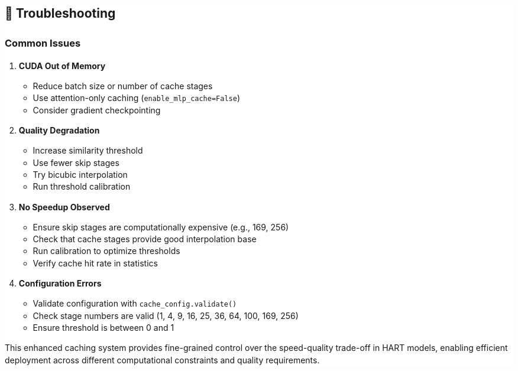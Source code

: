 ## 🐛 Troubleshooting

### Common Issues

1. **CUDA Out of Memory**
   - Reduce batch size or number of cache stages
   - Use attention-only caching (`enable_mlp_cache=False`)
   - Consider gradient checkpointing

2. **Quality Degradation**
   - Increase similarity threshold
   - Use fewer skip stages
   - Try bicubic interpolation
   - Run threshold calibration

3. **No Speedup Observed**
   - Ensure skip stages are computationally expensive (e.g., 169, 256)
   - Check that cache stages provide good interpolation base
   - Run calibration to optimize thresholds
   - Verify cache hit rate in statistics

4. **Configuration Errors**
   - Validate configuration with `cache_config.validate()`
   - Check stage numbers are valid (1, 4, 9, 16, 25, 36, 64, 100, 169, 256)
   - Ensure threshold is between 0 and 1

This enhanced caching system provides fine-grained control over the speed-quality trade-off in HART models, enabling efficient deployment across different computational constraints and quality requirements.